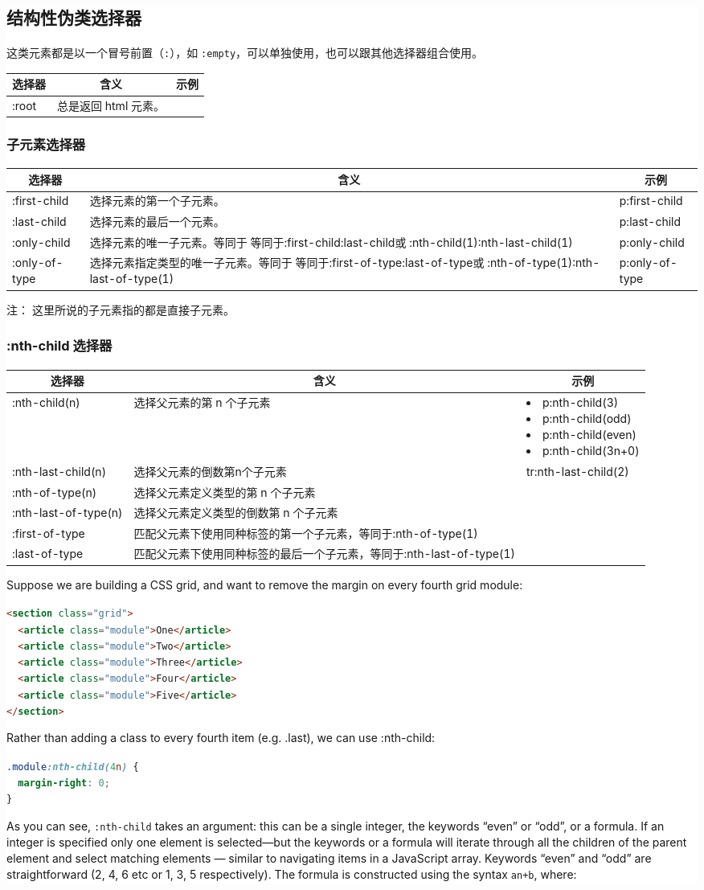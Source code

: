 ## 结构性伪类选择器

这类元素都是以一个冒号前置（`:`），如 `:empty`，可以单独使用，也可以跟其他选择器组合使用。

选择器                   | 含义  | 示例
---------------------| ----|----------------
:root  | 总是返回 html 元素。

### 子元素选择器

选择器                   | 含义 | 示例
---------------------| --------|------------
:first-child | 选择元素的第一个子元素。| p:first-child
:last-child         |  选择元素的最后一个元素。| p:last-child
:only-child | 选择元素的唯一子元素。等同于 等同于:first-child:last-child或 :nth-child(1):nth-last-child(1) | p:only-child
:only-of-type | 选择元素指定类型的唯一子元素。等同于 等同于:first-of-type:last-of-type或 :nth-of-type(1):nth-last-of-type(1) | p:only-of-type

注： 这里所说的子元素指的都是直接子元素。

### :nth-child 选择器

选择器                   | 含义 | 示例
---------------------| --------|------------
:nth-child(n)       | 选择父元素的第 n 个子元素 | <li>p:nth-child(3) <li>p:nth-child(odd) <li>p:nth-child(even) <li> p:nth-child(3n+0)
:nth-last-child(n) |  选择父元素的倒数第n个子元素 | tr:nth-last-child(2)
:nth-of-type(n)    |  选择父元素定义类型的第 n 个子元素 | 
:nth-last-of-type(n) |  选择父元素定义类型的倒数第 n 个子元素
:first-of-type      |  匹配父元素下使用同种标签的第一个子元素，等同于:nth-of-type(1)                                                  
:last-of-type      |  匹配父元素下使用同种标签的最后一个子元素，等同于:nth-last-of-type(1)

Suppose we are building a CSS grid, and want to remove the margin on every fourth grid module:

```html
<section class="grid">
  <article class="module">One</article>
  <article class="module">Two</article>
  <article class="module">Three</article>
  <article class="module">Four</article>
  <article class="module">Five</article>
</section>
```

Rather than adding a class to every fourth item (e.g. .last), we can use :nth-child:

```css
.module:nth-child(4n) {
  margin-right: 0;
}
```

As you can see, `:nth-child` takes an argument: this can be a single integer, the keywords “even” or “odd”, or a formula. If an integer is specified only one element is selected—but the keywords or a formula will iterate through all the children of the parent element and select matching elements — similar to navigating items in a JavaScript array. Keywords “even” and “odd” are straightforward (2, 4, 6 etc or 1, 3, 5 respectively). The formula is constructed using the syntax `an+b`, where:
